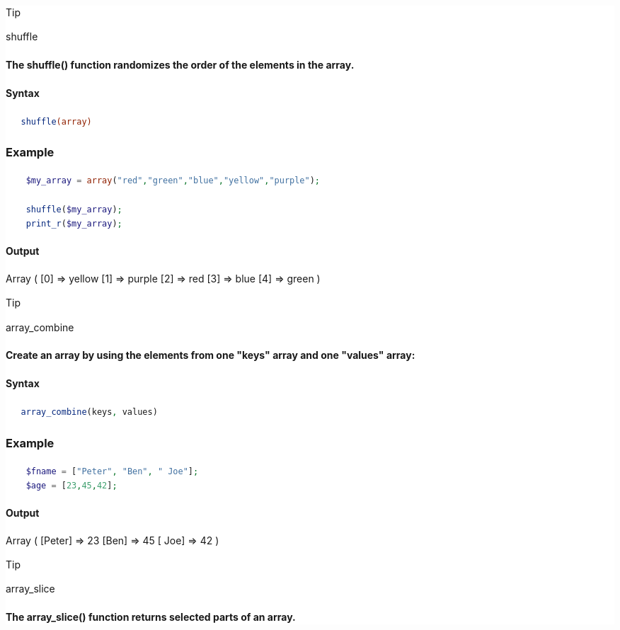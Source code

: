 
> [!TIP]
> shuffle

#### The shuffle() function randomizes the order of the elements in the array.

#### Syntax

```php
   shuffle(array)
```

### Example

```PHP
    $my_array = array("red","green","blue","yellow","purple");

    shuffle($my_array);
    print_r($my_array);
```

#### Output

Array ( [0] => yellow [1] => purple [2] => red [3] => blue [4] => green )



> [!TIP]
> array_combine

#### Create an array by using the elements from one "keys" array and one "values" array:

#### Syntax

```php
   array_combine(keys, values)
```

### Example

```PHP
    $fname = ["Peter", "Ben", " Joe"];
    $age = [23,45,42];

```

#### Output

Array ( [Peter] => 23 [Ben] => 45 [ Joe] => 42 )



> [!TIP]
> array_slice

#### The array_slice() function returns selected parts of an array.
